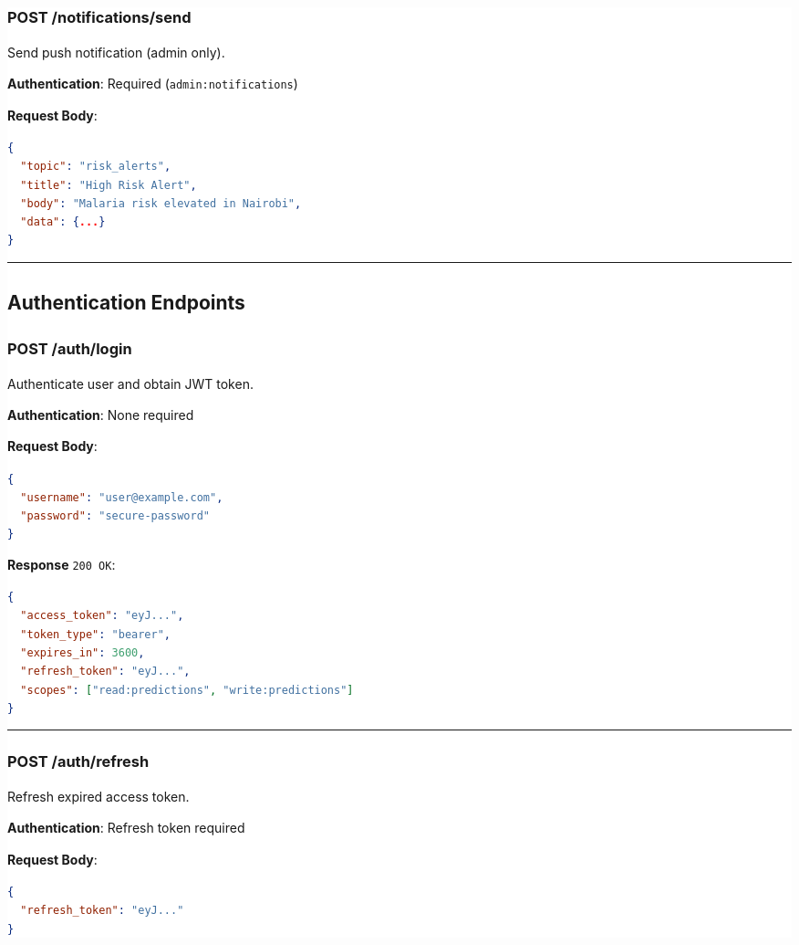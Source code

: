 
### POST /notifications/send

Send push notification (admin only).

**Authentication**: Required (`admin:notifications`)

**Request Body**:
```json
{
  "topic": "risk_alerts",
  "title": "High Risk Alert",
  "body": "Malaria risk elevated in Nairobi",
  "data": {...}
}
```

---

## Authentication Endpoints

### POST /auth/login

Authenticate user and obtain JWT token.

**Authentication**: None required

**Request Body**:
```json
{
  "username": "user@example.com",
  "password": "secure-password"
}
```

**Response** `200 OK`:
```json
{
  "access_token": "eyJ...",
  "token_type": "bearer",
  "expires_in": 3600,
  "refresh_token": "eyJ...",
  "scopes": ["read:predictions", "write:predictions"]
}
```

---

### POST /auth/refresh

Refresh expired access token.

**Authentication**: Refresh token required

**Request Body**:
```json
{
  "refresh_token": "eyJ..."
}
```
